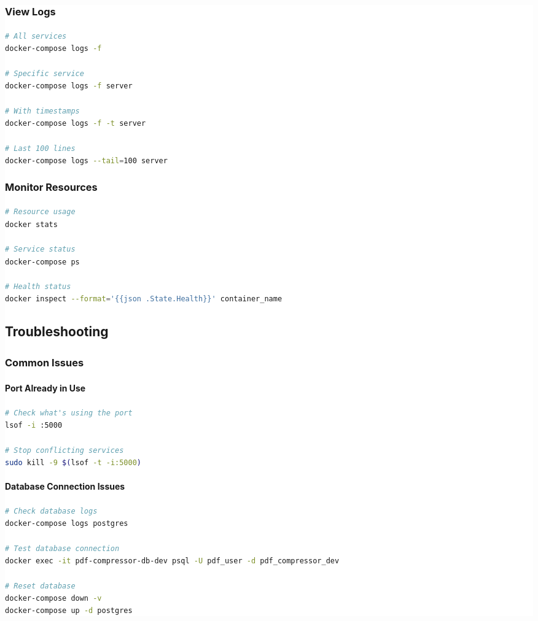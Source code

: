 ### View Logs
```bash
# All services
docker-compose logs -f

# Specific service
docker-compose logs -f server

# With timestamps
docker-compose logs -f -t server

# Last 100 lines
docker-compose logs --tail=100 server
```

### Monitor Resources
```bash
# Resource usage
docker stats

# Service status
docker-compose ps

# Health status
docker inspect --format='{{json .State.Health}}' container_name
```

## Troubleshooting

### Common Issues

#### Port Already in Use
```bash
# Check what's using the port
lsof -i :5000

# Stop conflicting services
sudo kill -9 $(lsof -t -i:5000)
```

#### Database Connection Issues
```bash
# Check database logs
docker-compose logs postgres

# Test database connection
docker exec -it pdf-compressor-db-dev psql -U pdf_user -d pdf_compressor_dev

# Reset database
docker-compose down -v
docker-compose up -d postgres
```
